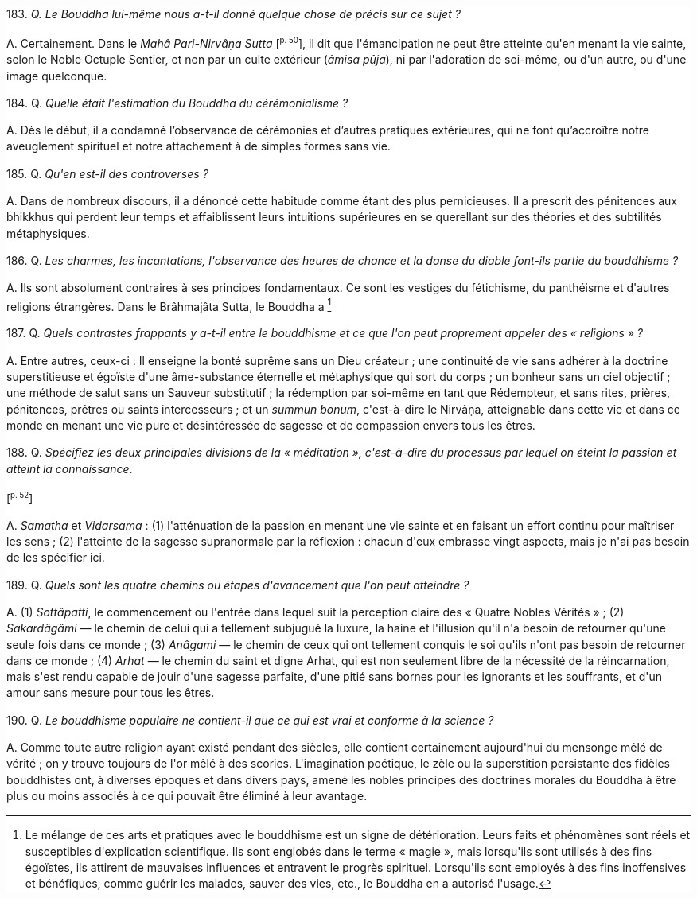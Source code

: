 183\. _Q. Le Bouddha lui-même nous a-t-il donné quelque chose de précis sur ce sujet ?_

A. Certainement. Dans le _Mahâ Pari-Nirvâṇa Sutta_ <span id="p50">[<sup><small>p. 50</small></sup>]</span>, il dit que l'émancipation ne peut être atteinte qu'en menant la vie sainte, selon le Noble Octuple Sentier, et non par un culte extérieur (_âmisa pûja_), ni par l'adoration de soi-même, ou d'un autre, ou d'une image quelconque.

184\. Q. _Quelle était l'estimation du Bouddha du cérémonialisme ?_

A. Dès le début, il a condamné l’observance de cérémonies et d’autres pratiques extérieures, qui ne font qu’accroître notre aveuglement spirituel et notre attachement à de simples formes sans vie.

185\. Q. _Qu'en est-il des controverses ?_

A. Dans de nombreux discours, il a dénoncé cette habitude comme étant des plus pernicieuses. Il a prescrit des pénitences aux bhikkhus qui perdent leur temps et affaiblissent leurs intuitions supérieures en se querellant sur des théories et des subtilités métaphysiques.

186\. Q. _Les charmes, les incantations, l'observance des heures de chance et la danse du diable font-ils partie du bouddhisme ?_

A. Ils sont absolument contraires à ses principes fondamentaux. Ce sont les vestiges du fétichisme, du panthéisme et d'autres religions étrangères. Dans le Brâhmajâta Sutta, le Bouddha a <span id="p51">[^13]

187\. Q. _Quels contrastes frappants y a-t-il entre le bouddhisme et ce que l'on peut proprement appeler des « religions » ?_

A. Entre autres, ceux-ci : Il enseigne la bonté suprême sans un Dieu créateur ; une continuité de vie sans adhérer à la doctrine superstitieuse et égoïste d'une âme-substance éternelle et métaphysique qui sort du corps ; un bonheur sans un ciel objectif ; une méthode de salut sans un Sauveur substitutif ; la rédemption par soi-même en tant que Rédempteur, et sans rites, prières, pénitences, prêtres ou saints intercesseurs ; et un _summun bonum_, c'est-à-dire le Nirvâṇa, atteignable dans cette vie et dans ce monde en menant une vie pure et désintéressée de sagesse et de compassion envers tous les êtres.

188\. Q. _Spécifiez les deux principales divisions de la « méditation », c'est-à-dire du processus par lequel on éteint la passion et atteint la connaissance_.

<span id="p52">[<sup><small>p. 52</small></sup>]</span>

A. _Samatha_ et _Vidarsama_ : (1) l'atténuation de la passion en menant une vie sainte et en faisant un effort continu pour maîtriser les sens ; (2) l'atteinte de la sagesse supranormale par la réflexion : chacun d'eux embrasse vingt aspects, mais je n'ai pas besoin de les spécifier ici.

189\. Q. _Quels sont les quatre chemins ou étapes d'avancement que l'on peut atteindre ?_

A. (1) _Sottâpatti_, le commencement ou l'entrée dans lequel suit la perception claire des « Quatre Nobles Vérités » ; (2) _Sakardâgâmi_ — le chemin de celui qui a tellement subjugué la luxure, la haine et l'illusion qu'il n'a besoin de retourner qu'une seule fois dans ce monde ; (3) _Anâgami_ — le chemin de ceux qui ont tellement conquis le soi qu'ils n'ont pas besoin de retourner dans ce monde ; (4) _Arhat_ — le chemin du saint et digne Arhat, qui est non seulement libre de la nécessité de la réincarnation, mais s'est rendu capable de jouir d'une sagesse parfaite, d'une pitié sans bornes pour les ignorants et les souffrants, et d'un amour sans mesure pour tous les êtres.

190\. Q. _Le bouddhisme populaire ne contient-il que ce qui est vrai et conforme à la science ?_

A. Comme toute autre religion ayant existé pendant des siècles, elle contient certainement aujourd'hui du mensonge mêlé de vérité ; on y trouve toujours de l'or mêlé à des scories. L'imagination poétique, le zèle ou la superstition persistante des fidèles bouddhistes ont, à diverses époques et dans divers pays, amené les nobles principes des doctrines morales du Bouddha à être plus ou moins associés à ce qui pouvait être éliminé à leur avantage.


[^8]: M. Childers adopte une vision très pessimiste de l'état nirvâṇique, le considérant comme une annihilation. Ses étudiants ultérieurs ne sont pas d'accord avec lui.
[^10]: Cette forme qualifiée se réfère, bien sûr, aux laïcs qui professent seulement observer cinq préceptes : un bhikkhu doit observer un célibat strict. De même, le laïc qui s'engage à observer huit des dix préceptes pendant des périodes déterminées doit être célibataire. Les cinq préceptes ont été établis par le Bouddha pour tous. Même si l'on n'est pas bouddhiste, les cinq et huit préceptes peuvent être observés avec profit par tous. C'est la prise des « Trois Refuges » qui fait de quelqu'un un bouddhiste.
[^11]: Le karma est défini comme la somme des actions d'un homme. La loi de cause à effet est appelée Paticca Samuppada Dhamma. Dans l'Anguttara Nikaya, le Bouddha enseigne que « mon action est ma possession, mon action est mon héritage, mon action est le sein qui me porte, mon action est mon parent, mon action est mon refuge. »
[^12]: Après la parution de la première édition, j'ai reçu d'un des plus éminents érudits pâlî de Ceylan, feu L. Corneille Wijesinha, Esq., Mudaliar de Matale, ce qui semble être une meilleure traduction de _Dhammacakka-ppavattana_ que celle donnée précédemment ; il en fait « L'établissement du règne de la loi ». Le professeur Rhys-Davids préfère « La fondation du royaume de la justice ». M. Wijesinha m'écrit : « Vous pouvez aussi utiliser 'Royaume de la justice', mais cela a plus de saveur de théologie dogmatique que d'éthique philosophique. _Dhammacakka-ppavattana suttam_ est 'Le discours intitulé 'L'établissement du règne de la loi'. » Ayant montré cela au Grand Prêtre, je suis heureux de pouvoir dire qu'il approuve la traduction de M. Wijesinha.
[^13]: Le mélange de ces arts et pratiques avec le bouddhisme est un signe de détérioration. Leurs faits et phénomènes sont réels et susceptibles d'explication scientifique. Ils sont englobés dans le terme « magie », mais lorsqu'ils sont utilisés à des fins égoïstes, ils attirent de mauvaises influences et entravent le progrès spirituel. Lorsqu'ils sont employés à des fins inoffensives et bénéfiques, comme guérir les malades, sauver des vies, etc., le Bouddha en a autorisé l'usage.
[^15]: Kolb, dans son « Histoire de la culture », dit : « C'est au bouddhisme que nous devons « remercier pour l'épargne des prisonniers de guerre, qui jusqu'alors avaient été tués, et aussi pour l'arrêt de la captivité des habitants des terres conquises. »
[^16]: Le 5ème Sila fait référence à la simple prise de substances intoxicantes et de drogues stupéfiantes, qui conduit finalement à l'ivresse.
[^17]: L'« âme » ici critiquée est l'équivalent du mot grec _psuche_. Le mot « matière » recouvre d'autres états de la matière que celui du corps physique.
[^19]: L'étudiant peut utilement consulter Schopenhauer à ce sujet. Arthur Schopenhauer, un philosophe allemand moderne de la plus éminente capacité, a enseigné que « Le Principe, ou Radical, de la Nature, et de tous ses objets, le corps humain inclus, est intrinsèquement p. 67 ce dont nous sommes nous-mêmes le plus conscients dans notre propre corps, à savoir la Volonté. L'intellect est une capacité secondaire de la volonté primaire, une fonction du cerveau dans laquelle cette volonté se reflète comme Nature, objet et corps, comme dans un miroir... L'intellect est secondaire, mais peut conduire, chez les saints, à un renoncement complet à la volonté, dans la mesure où elle pousse à la « vie » et s'éteint ensuite dans le Nirvâṇa » (LA Sanders dans le _Theosopist_ de mai 1382, p. 213).
[^20]: Physiologiquement parlant, le corps de l'homme est complètement changé tous les sept ans.
[^21]: Ce principe fondamental ou de base peut être désigné en Pâlî, _Nidâna_—chaîne de causalité ou, littéralement, « Origine de la dépendance ». Douze Nidânas sont spécifiés, à savoir : _Avijjâ_—ignorance de la vérité de la religion naturelle ; _Samkhârâ_—action causale, karma ; _Viññâna_—conscience de la personnalité, le « Je suis moi » ; _Nâma rûpa_—nom et forme ; _Salayatana_—six sens ; _Phassa_—contact, _Vedanâ_—sentiment ; _Tanhâ_—désir de jouissance ; _Upâdâna_—attachement ; _Bhava_—individualisation de l'existence ; _Jati_—naissance, caste ; _Jarâ_, _narana_, _sokaparidêsa_, _dukkha_, _domanassa_, _upâyâsa_—Dégradation, mort, chagrin, lamentation, désespoir.